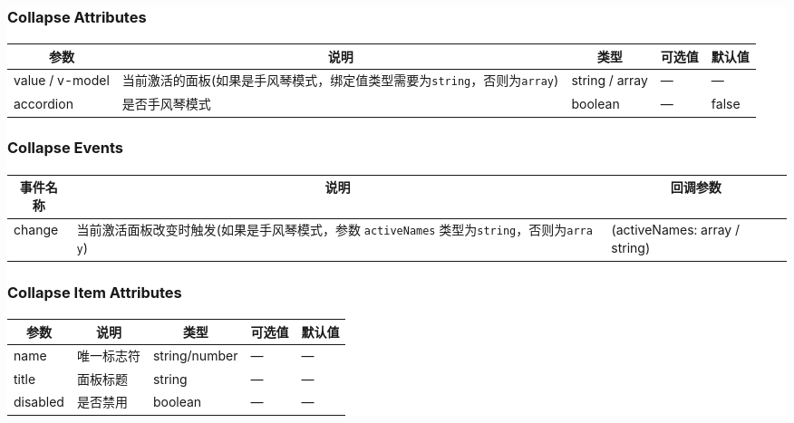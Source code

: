 ### Collapse Attributes
| 参数            | 说明                                                                      | 类型           | 可选值 | 默认值 |
| --------------- | ------------------------------------------------------------------------- | -------------- | ------ | ------ |
| value / v-model | 当前激活的面板(如果是手风琴模式，绑定值类型需要为`string`，否则为`array`) | string / array | —      | —      |
| accordion       | 是否手风琴模式                                                            | boolean        | —      | false  |

### Collapse Events
| 事件名称 | 说明                                                                                       | 回调参数                      |
| -------- | ------------------------------------------------------------------------------------------ | ----------------------------- |
| change   | 当前激活面板改变时触发(如果是手风琴模式，参数 `activeNames` 类型为`string`，否则为`array`) | (activeNames: array / string) |

### Collapse Item Attributes
| 参数     | 说明       | 类型          | 可选值 | 默认值 |
| -------- | ---------- | ------------- | ------ | ------ |
| name     | 唯一标志符 | string/number | —      | —      |
| title    | 面板标题   | string        | —      | —      |
| disabled | 是否禁用   | boolean       | —      | —      |

